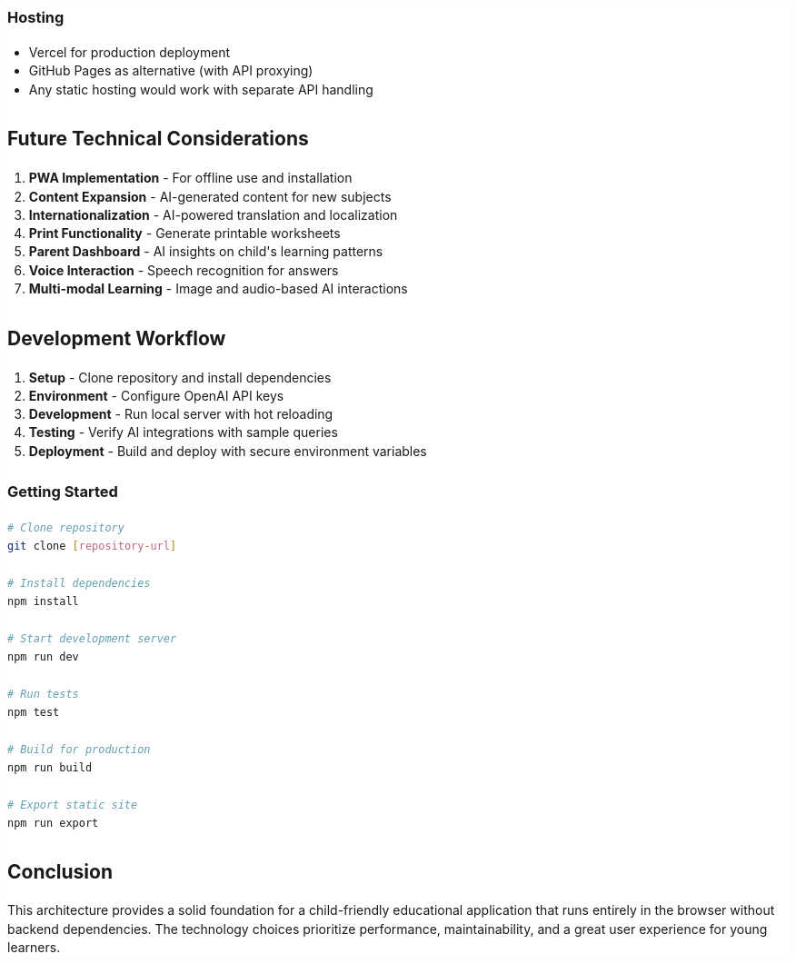 ### Hosting
- Vercel for production deployment
- GitHub Pages as alternative (with API proxying)
- Any static hosting would work with separate API handling

## Future Technical Considerations

1. **PWA Implementation** - For offline use and installation
2. **Content Expansion** - AI-generated content for new subjects
3. **Internationalization** - AI-powered translation and localization
4. **Print Functionality** - Generate printable worksheets
5. **Parent Dashboard** - AI insights on child's learning patterns
6. **Voice Interaction** - Speech recognition for answers
7. **Multi-modal Learning** - Image and audio-based AI interactions

## Development Workflow

1. **Setup** - Clone repository and install dependencies
2. **Environment** - Configure OpenAI API keys
3. **Development** - Run local server with hot reloading
4. **Testing** - Verify AI integrations with sample queries
5. **Deployment** - Build and deploy with secure environment variables

### Getting Started

```bash
# Clone repository
git clone [repository-url]

# Install dependencies
npm install

# Start development server
npm run dev

# Run tests
npm test

# Build for production
npm run build

# Export static site
npm run export
```

## Conclusion

This architecture provides a solid foundation for a child-friendly educational application that runs entirely in the browser without backend dependencies. The technology choices prioritize performance, maintainability, and a great user experience for young learners. 